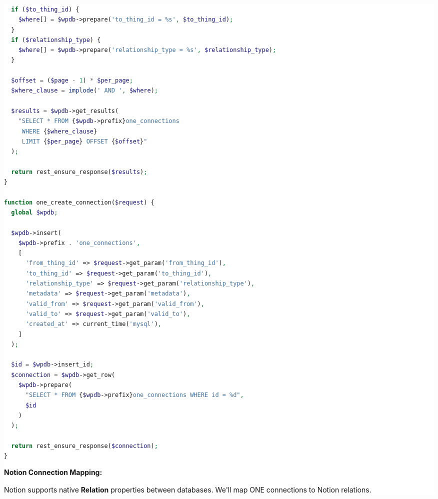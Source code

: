```php
  if ($to_thing_id) {
    $where[] = $wpdb->prepare('to_thing_id = %s', $to_thing_id);
  }
  if ($relationship_type) {
    $where[] = $wpdb->prepare('relationship_type = %s', $relationship_type);
  }

  $offset = ($page - 1) * $per_page;
  $where_clause = implode(' AND ', $where);

  $results = $wpdb->get_results(
    "SELECT * FROM {$wpdb->prefix}one_connections
     WHERE {$where_clause}
     LIMIT {$per_page} OFFSET {$offset}"
  );

  return rest_ensure_response($results);
}

function one_create_connection($request) {
  global $wpdb;

  $wpdb->insert(
    $wpdb->prefix . 'one_connections',
    [
      'from_thing_id' => $request->get_param('from_thing_id'),
      'to_thing_id' => $request->get_param('to_thing_id'),
      'relationship_type' => $request->get_param('relationship_type'),
      'metadata' => $request->get_param('metadata'),
      'valid_from' => $request->get_param('valid_from'),
      'valid_to' => $request->get_param('valid_to'),
      'created_at' => current_time('mysql'),
    ]
  );

  $id = $wpdb->insert_id;
  $connection = $wpdb->get_row(
    $wpdb->prepare(
      "SELECT * FROM {$wpdb->prefix}one_connections WHERE id = %d",
      $id
    )
  );

  return rest_ensure_response($connection);
}
```

**Notion Connection Mapping:**

Notion supports native **Relation** properties between databases. We'll map ONE connections to Notion relations.
